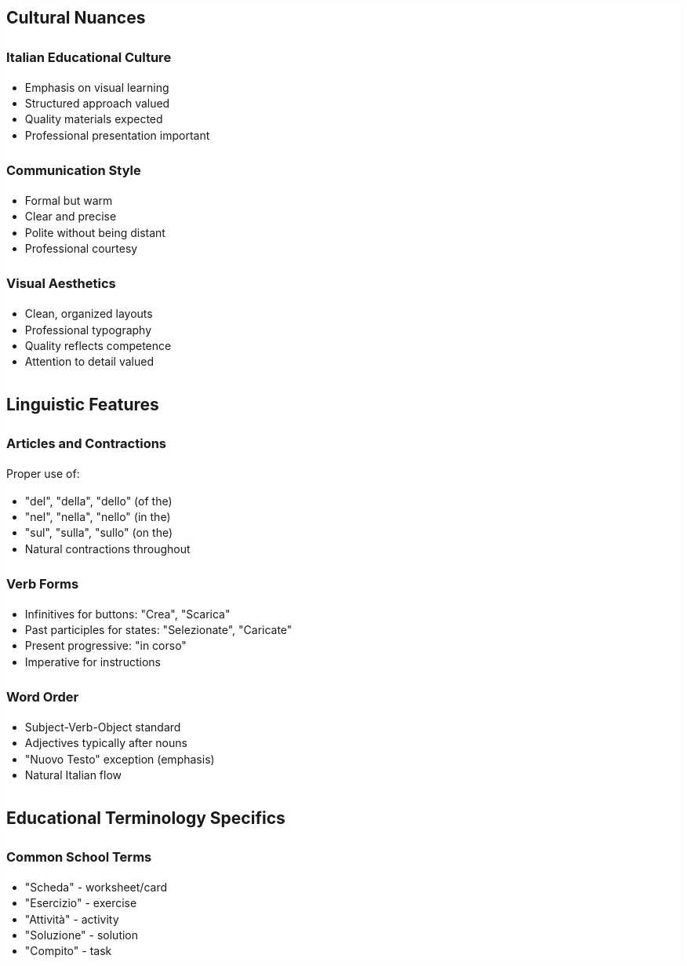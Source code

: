 ## Cultural Nuances

### Italian Educational Culture
- Emphasis on visual learning
- Structured approach valued
- Quality materials expected
- Professional presentation important

### Communication Style
- Formal but warm
- Clear and precise
- Polite without being distant
- Professional courtesy

### Visual Aesthetics
- Clean, organized layouts
- Professional typography
- Quality reflects competence
- Attention to detail valued

## Linguistic Features

### Articles and Contractions
Proper use of:
- "del", "della", "dello" (of the)
- "nel", "nella", "nello" (in the)
- "sul", "sulla", "sullo" (on the)
- Natural contractions throughout

### Verb Forms
- Infinitives for buttons: "Crea", "Scarica"
- Past participles for states: "Selezionate", "Caricate"
- Present progressive: "in corso"
- Imperative for instructions

### Word Order
- Subject-Verb-Object standard
- Adjectives typically after nouns
- "Nuovo Testo" exception (emphasis)
- Natural Italian flow

## Educational Terminology Specifics

### Common School Terms
- "Scheda" - worksheet/card
- "Esercizio" - exercise
- "Attività" - activity
- "Soluzione" - solution
- "Compito" - task
